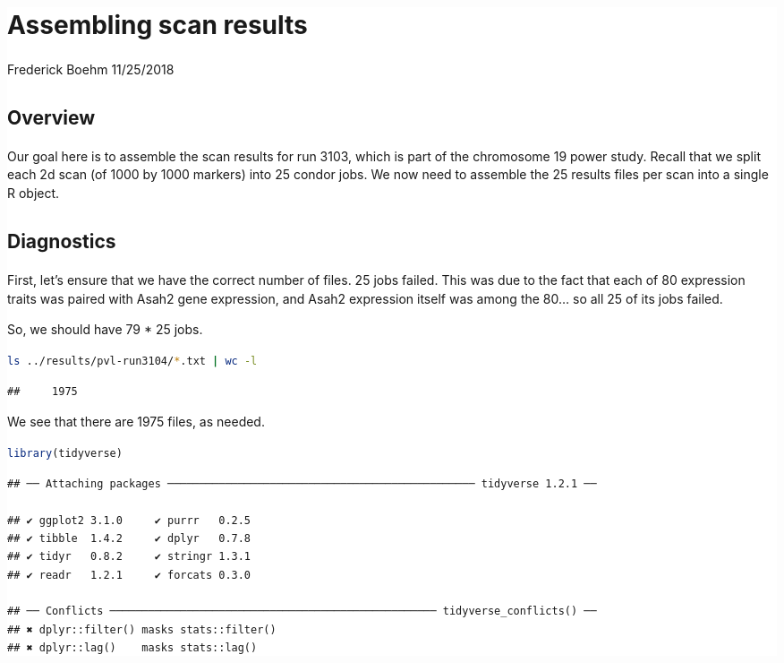 Assembling scan results
================
Frederick Boehm
11/25/2018

## Overview

Our goal here is to assemble the scan results for run 3103, which is
part of the chromosome 19 power study. Recall that we split each 2d scan
(of 1000 by 1000 markers) into 25 condor jobs. We now need to assemble
the 25 results files per scan into a single R object.

## Diagnostics

First, let’s ensure that we have the correct number of files. 25 jobs
failed. This was due to the fact that each of 80 expression traits was
paired with Asah2 gene expression, and Asah2 expression itself was among
the 80… so all 25 of its jobs failed.

So, we should have 79 \* 25 jobs.

``` bash
ls ../results/pvl-run3104/*.txt | wc -l
```

    ##     1975

We see that there are 1975 files, as
    needed.

``` r
library(tidyverse)
```

    ## ── Attaching packages ──────────────────────────────────────────────── tidyverse 1.2.1 ──

    ## ✔ ggplot2 3.1.0     ✔ purrr   0.2.5
    ## ✔ tibble  1.4.2     ✔ dplyr   0.7.8
    ## ✔ tidyr   0.8.2     ✔ stringr 1.3.1
    ## ✔ readr   1.2.1     ✔ forcats 0.3.0

    ## ── Conflicts ─────────────────────────────────────────────────── tidyverse_conflicts() ──
    ## ✖ dplyr::filter() masks stats::filter()
    ## ✖ dplyr::lag()    masks stats::lag()
